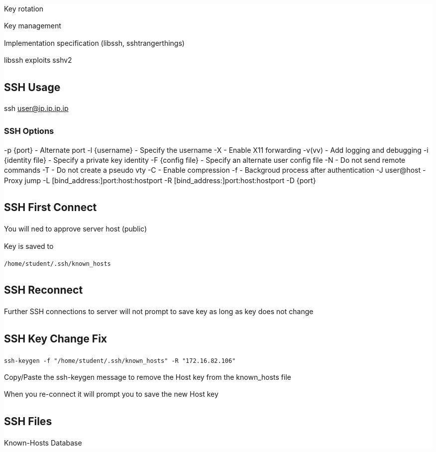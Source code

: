 Key rotation

Key management

Implementation specification (libssh, sshtrangerthings)

libssh exploits sshv2

## SSH Usage

ssh user@ip.ip.ip.ip

### SSH Options

-p {port} - Alternate port
-l {username} - Specify the username
-X - Enable X11 forwarding
-v(vv) - Add logging and debugging
-i {identity file} - Specify a private key identity
-F {config file} - Specify an alternate user config file
-N - Do not send remote commands
-T - Do not create a pseudo vty
-C - Enable compression
-f - Backgroud process after authentication
-J user@host - Proxy jump
-L [bind_address:]port:host:hostport
-R [bind_address:]port:host:hostport
-D {port}

## SSH First Connect

You will ned to approve server host (public)

Key is saved to 

	/home/student/.ssh/known_hosts

 ## SSH Reconnect

 Further SSH connections to server will not prompt to save key as long as key does not change
	

## SSH Key Change Fix 

	ssh-keygen -f "/home/student/.ssh/known_hosts" -R "172.16.82.106"
 
Copy/Paste the ssh-keygen message to remove the Host key from the known_hosts file

When you re-connect it will prompt you to save the new Host key

## SSH Files

Known-Hosts Database
